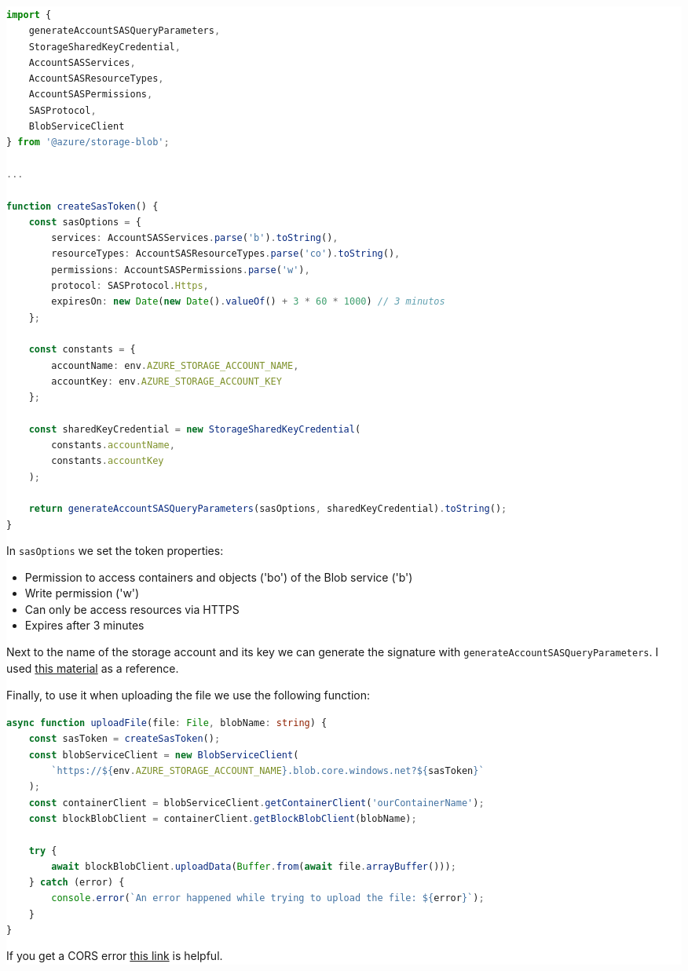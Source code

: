 ```typescript
import {
	generateAccountSASQueryParameters,
	StorageSharedKeyCredential,
	AccountSASServices,
	AccountSASResourceTypes,
	AccountSASPermissions,
	SASProtocol,
	BlobServiceClient
} from '@azure/storage-blob';

...

function createSasToken() {
	const sasOptions = {
		services: AccountSASServices.parse('b').toString(),
		resourceTypes: AccountSASResourceTypes.parse('co').toString(),
		permissions: AccountSASPermissions.parse('w'),
		protocol: SASProtocol.Https,
		expiresOn: new Date(new Date().valueOf() + 3 * 60 * 1000) // 3 minutos
	};

	const constants = {
		accountName: env.AZURE_STORAGE_ACCOUNT_NAME,
		accountKey: env.AZURE_STORAGE_ACCOUNT_KEY
	};

	const sharedKeyCredential = new StorageSharedKeyCredential(
		constants.accountName,
		constants.accountKey
	);

	return generateAccountSASQueryParameters(sasOptions, sharedKeyCredential).toString();
}
```
In `sasOptions` we set the token properties:
- Permission to access containers and objects ('bo') of the Blob service ('b')
- Write permission ('w')
- Can only be access resources via HTTPS
- Expires after 3 minutes

Next to the name of the storage account and its key we can generate the signature with `generateAccountSASQueryParameters`. I used [this material](https://learn.microsoft.com/es-es/azure/storage/blobs/storage-blob-account-delegation-sas-create-javascript?tabs=blob-service-client) as a reference.

Finally, to use it when uploading the file we use the following function:

```typescript
async function uploadFile(file: File, blobName: string) {
	const sasToken = createSasToken();
	const blobServiceClient = new BlobServiceClient(
		`https://${env.AZURE_STORAGE_ACCOUNT_NAME}.blob.core.windows.net?${sasToken}`
	);
	const containerClient = blobServiceClient.getContainerClient('ourContainerName');
	const blockBlobClient = containerClient.getBlockBlobClient(blobName);

	try {
		await blockBlobClient.uploadData(Buffer.from(await file.arrayBuffer()));
	} catch (error) {
		console.error(`An error happened while trying to upload the file: ${error}`);
	}
}
```
If you get a CORS error [this link](https://stackoverflow.com/questions/28894466/how-can-i-set-cors-in-azure-blob-storage-in-portal) is helpful.
